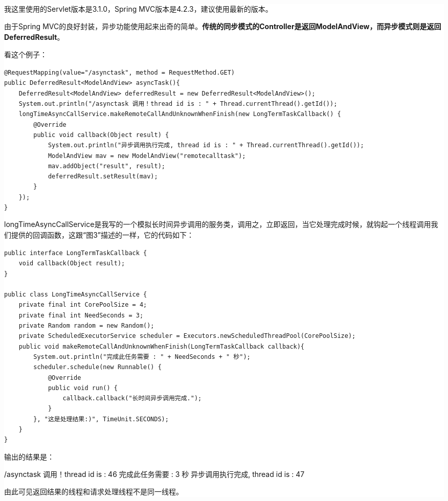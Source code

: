 我这里使用的Servlet版本是3.1.0，Spring MVC版本是4.2.3，建议使用最新的版本。

由于Spring MVC的良好封装，异步功能使用起来出奇的简单。**传统的同步模式的Controller是返回ModelAndView，而异步模式则是返回DeferredResult**。

看这个例子：

```
@RequestMapping(value="/asynctask", method = RequestMethod.GET)
public DeferredResult<ModelAndView> asyncTask(){
    DeferredResult<ModelAndView> deferredResult = new DeferredResult<ModelAndView>();
    System.out.println("/asynctask 调用！thread id is : " + Thread.currentThread().getId());
    longTimeAsyncCallService.makeRemoteCallAndUnknownWhenFinish(new LongTermTaskCallback() {
        @Override
        public void callback(Object result) {
            System.out.println("异步调用执行完成, thread id is : " + Thread.currentThread().getId());
            ModelAndView mav = new ModelAndView("remotecalltask");
            mav.addObject("result", result);
            deferredResult.setResult(mav);
        }
    });
}
```

longTimeAsyncCallService是我写的一个模拟长时间异步调用的服务类，调用之，立即返回，当它处理完成时候，就钩起一个线程调用我们提供的回调函数，这跟“图3”描述的一样，它的代码如下：

```
public interface LongTermTaskCallback {
    void callback(Object result);
}

public class LongTimeAsyncCallService {
    private final int CorePoolSize = 4;
    private final int NeedSeconds = 3;
    private Random random = new Random();
    private ScheduledExecutorService scheduler = Executors.newScheduledThreadPool(CorePoolSize);
    public void makeRemoteCallAndUnknownWhenFinish(LongTermTaskCallback callback){
        System.out.println("完成此任务需要 : " + NeedSeconds + " 秒");
        scheduler.schedule(new Runnable() {
            @Override
            public void run() {
                callback.callback("长时间异步调用完成.");
            }
        }, "这是处理结果:)", TimeUnit.SECONDS);
    }
}
```

输出的结果是：

/asynctask 调用！thread id is : 46
完成此任务需要 : 3 秒
异步调用执行完成, thread id is : 47

由此可见返回结果的线程和请求处理线程不是同一线程。

